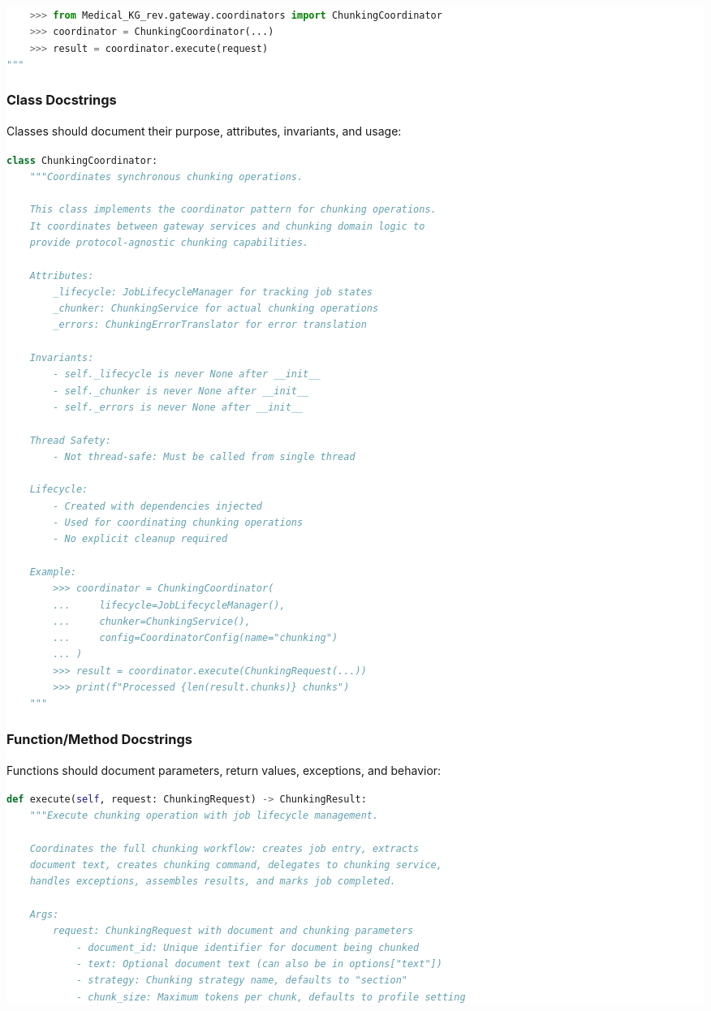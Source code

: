 ```python
    >>> from Medical_KG_rev.gateway.coordinators import ChunkingCoordinator
    >>> coordinator = ChunkingCoordinator(...)
    >>> result = coordinator.execute(request)
"""
```

### Class Docstrings

Classes should document their purpose, attributes, invariants, and usage:

```python
class ChunkingCoordinator:
    """Coordinates synchronous chunking operations.

    This class implements the coordinator pattern for chunking operations.
    It coordinates between gateway services and chunking domain logic to
    provide protocol-agnostic chunking capabilities.

    Attributes:
        _lifecycle: JobLifecycleManager for tracking job states
        _chunker: ChunkingService for actual chunking operations
        _errors: ChunkingErrorTranslator for error translation

    Invariants:
        - self._lifecycle is never None after __init__
        - self._chunker is never None after __init__
        - self._errors is never None after __init__

    Thread Safety:
        - Not thread-safe: Must be called from single thread

    Lifecycle:
        - Created with dependencies injected
        - Used for coordinating chunking operations
        - No explicit cleanup required

    Example:
        >>> coordinator = ChunkingCoordinator(
        ...     lifecycle=JobLifecycleManager(),
        ...     chunker=ChunkingService(),
        ...     config=CoordinatorConfig(name="chunking")
        ... )
        >>> result = coordinator.execute(ChunkingRequest(...))
        >>> print(f"Processed {len(result.chunks)} chunks")
    """
```

### Function/Method Docstrings

Functions should document parameters, return values, exceptions, and behavior:

```python
def execute(self, request: ChunkingRequest) -> ChunkingResult:
    """Execute chunking operation with job lifecycle management.

    Coordinates the full chunking workflow: creates job entry, extracts
    document text, creates chunking command, delegates to chunking service,
    handles exceptions, assembles results, and marks job completed.

    Args:
        request: ChunkingRequest with document and chunking parameters
            - document_id: Unique identifier for document being chunked
            - text: Optional document text (can also be in options["text"])
            - strategy: Chunking strategy name, defaults to "section"
            - chunk_size: Maximum tokens per chunk, defaults to profile setting
```